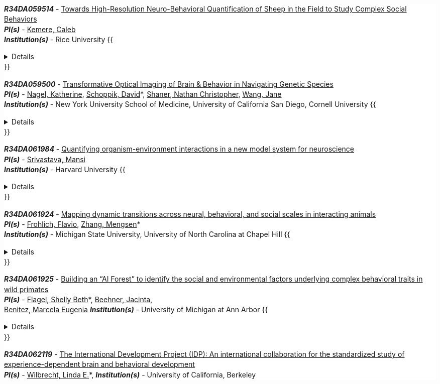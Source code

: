 **_R34DA059514_** - [Towards High-Resolution Neuro-Behavioral Quantification of Sheep in the Field to Study Complex Social Behaviors](https://reporter.nih.gov/search/5Wc6Oe9LGk6OglJVMNeRKw/project-details/10786956) \
**_PI(s)_** - [Kemere, Caleb](mailto:caleb.kemere@rice.edu) \
**_Institution(s)_** - Rice University
{{<details></details>}}
  </div>

<div class="hover-block">

**_R34DA059500_** - [Transformative Optical Imaging of Brain & Behavior in Navigating Genetic Species](https://reporter.nih.gov/search/ftmhALHbiUCuSoFidVtlvQ/project-details/10786461) \
**_PI(s)_** - [Nagel, Katherine](mailto:katherine.nagel@nyumc.org),
    [Schoppik, David](mailto:david.schoppik@nyulangone.org)\*,
    [Shaner, Nathan Christopher](mailto:ncshaner@ucsd.edu),
    [Wang, Jane](mailto:zw24@cornell.edu) \
**_Institution(s)_** - New York University School of Medicine, University of California San Diego, Cornell University
{{<details></details>}}
  </div>

<div class="hover-block">

**_R34DA061984_** - [Quantifying organism-environment interactions in a new model system for neuroscience](https://reporter.nih.gov/search/hFek-6yOaEGZoxZ7-YsjoA/project-details/11036699) \
**_PI(s)_** - [Srivastava, Mansi](mailto:mansi@oeb.harvard.edu) \
**_Institution(s)_** - Harvard University
{{<details></details>}}
</div>

<div class="hover-block">

**_R34DA061924_** - [Mapping dynamic transitions across neural, behavioral, and social scales in interacting animals](https://reporter.nih.gov/search/43F4LUV9IUK_i8S55hrndA/project-details/11035335) \
**_PI(s)_** - [Frohlich, Flavio](mailto:flavio_frohlich@med.unc.edu),
  [Zhang, Mengsen](mailto:mengsen@msu.edu)\* \
**_Institution(s)_** - Michigan State University, University of North Carolina at Chapel Hill
{{<details></details>}}
</div>

<div class="hover-block">

**_R34DA061925_** - [Building an “AI Forest” to identify the social and environmental factors underlying complex behavioral traits in wild primates](https://reporter.nih.gov/search/ExyDubmq-06Qzj272RAFyQ/project-details/11035427) \
**_PI(s)_** - [Flagel, Shelly Beth](mailto:sflagel@med.umich.edu)\*,
  [Beehner, Jacinta](mailto:jbeehner@umich.edu), \
  [Benitez, Marcela Eugenia](mailto:marcela.benitez@emory.edu)
**_Institution(s)_** - University of Michigan at Ann Arbor
{{<details></details>}}
</div>

<div class="hover-block">

**_R34DA062119_** - [The International Development Project (IDP): An international collaboration for the standardized study of experience-dependent brain and behavioral development](https://reporter.nih.gov/search/Rzi0zieKH0GZuG8lIsQy7Q/project-details/11045432) \
**_PI(s)_** - [Wilbrecht, Linda E.](mailto:wilbrecht@berkeley.edu)\*,
**_Institution(s)_** - University of California, Berkeley
